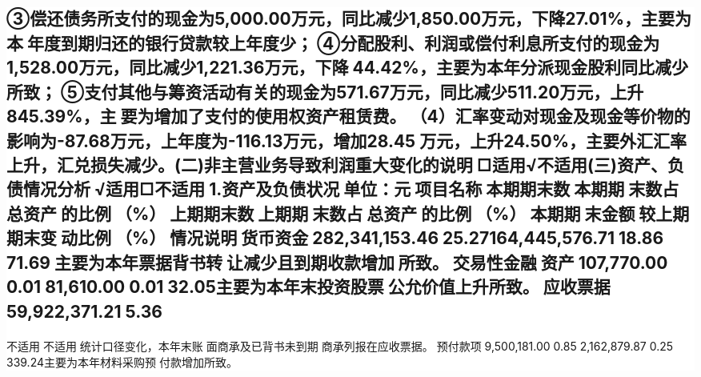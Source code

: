 ③偿还债务所支付的现金为5,000.00万元，同比减少1,850.00万元，下降27.01%，主要为本
年度到期归还的银行贷款较上年度少；
④分配股利、利润或偿付利息所支付的现金为1,528.00万元，同比减少1,221.36万元，下降
44.42%，主要为本年分派现金股利同比减少所致；
⑤支付其他与筹资活动有关的现金为571.67万元，同比减少511.20万元，上升845.39%，主
要为增加了支付的使用权资产租赁费。
（4）汇率变动对现金及现金等价物的影响为-87.68万元，上年度为-116.13万元，增加28.45
万元，上升24.50%，主要外汇汇率上升，汇兑损失减少。(二)非主营业务导致利润重大变化的说明
□适用√不适用(三)资产、负债情况分析
√适用□不适用
1.资产及负债状况
单位：元
项目名称
本期期末数
本期期
末数占
总资产
的比例
（%）
上期期末数
上期期
末数占
总资产
的比例
（%）
本期期
末金额
较上期
期末变
动比例
（%）
情况说明
货币资金
282,341,153.46
25.27164,445,576.71
18.86
71.69
主要为本年票据背书转
让减少且到期收款增加
所致。
交易性金融
资产
107,770.00
0.01
81,610.00
0.01
32.05主要为本年末投资股票
公允价值上升所致。
应收票据
59,922,371.21
5.36
-
不适用
不适用
统计口径变化，本年末账
面商承及已背书未到期
商承列报在应收票据。
预付款项
9,500,181.00
0.85
2,162,879.87
0.25
339.24主要为本年材料采购预
付款增加所致。